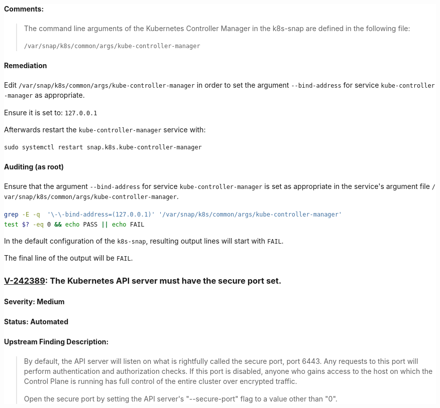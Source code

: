 



#### Comments:
> The command line arguments of the Kubernetes Controller Manager
> in the k8s-snap are defined in the following file:
> 
>     /var/snap/k8s/common/args/kube-controller-manager
> 


#### Remediation
Edit `/var/snap/k8s/common/args/kube-controller-manager` in order to set the argument `--bind-address` for service `kube-controller-manager` as appropriate.

Ensure it is set to: `127.0.0.1`

Afterwards restart the `kube-controller-manager` service with:



    sudo systemctl restart snap.k8s.kube-controller-manager



#### Auditing (as root)

Ensure that the argument `--bind-address` for service `kube-controller-manager` is set as appropriate in the service's argument file `/var/snap/k8s/common/args/kube-controller-manager`.

```bash
grep -E -q  '\-\-bind-address=(127.0.0.1)' '/var/snap/k8s/common/args/kube-controller-manager'
test $? -eq 0 && echo PASS || echo FAIL
```

In the default configuration of the `k8s-snap`, resulting output lines will start with `FAIL`.

The final line of the output will be `FAIL`.

</details>

### [V-242389](https://www.stigviewer.com/stig/kubernetes/2024-06-10/finding/V-242389): The Kubernetes API server must have the secure port set.

#### Severity: Medium

#### Status: Automated

#### Upstream Finding Description:

> By default, the API server will listen on what is rightfully called the secure port, port 6443. Any requests to this port will perform authentication and authorization checks. If this port is disabled, anyone who gains access to the host on which the Control Plane is running has full control of the entire cluster over encrypted traffic.
> 
> Open the secure port by setting the API server's "--secure-port" flag to a value other than "0".

